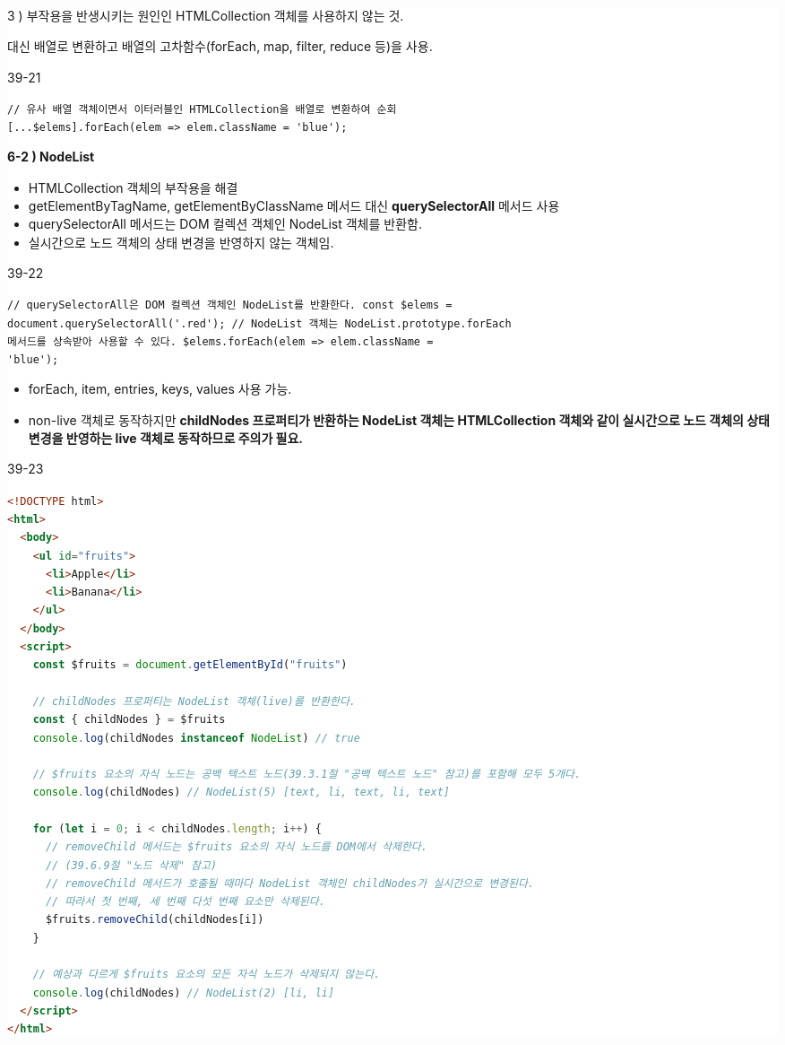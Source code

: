 3 ) 부작용을 반생시키는 원인인 HTMLCollection 객체를 사용하지 않는 것.

대신 배열로 변환하고 배열의 고차함수(forEach, map, filter, reduce 등)을 사용.

39-21

```html
// 유사 배열 객체이면서 이터러블인 HTMLCollection을 배열로 변환하여 순회
[...$elems].forEach(elem => elem.className = 'blue');
```

**6-2 ) NodeList**

- HTMLCollection 객체의 부작용을 해결
- getElementByTagName, getElementByClassName 메서드 대신 **querySelectorAll** 메서드 사용
- querySelectorAll 메서드는 DOM 컬렉션 객체인 NodeList 객체를 반환함.
- 실시간으로 노드 객체의 상태 변경을 반영하지 않는 객체임.

39-22

```html
// querySelectorAll은 DOM 컬렉션 객체인 NodeList를 반환한다. const $elems =
document.querySelectorAll('.red'); // NodeList 객체는 NodeList.prototype.forEach
메서드를 상속받아 사용할 수 있다. $elems.forEach(elem => elem.className =
'blue');
```

- forEach, item, entries, keys, values 사용 가능.

- non-live 객체로 동작하지만 **childNodes 프로퍼티가 반환하는 NodeList 객체는 HTMLCollection 객체와 같이 실시간으로 노드 객체의 상태 변경을 반영하는 live 객체로 동작하므로 주의가 필요.**

39-23

```html
<!DOCTYPE html>
<html>
  <body>
    <ul id="fruits">
      <li>Apple</li>
      <li>Banana</li>
    </ul>
  </body>
  <script>
    const $fruits = document.getElementById("fruits")

    // childNodes 프로퍼티는 NodeList 객체(live)를 반환한다.
    const { childNodes } = $fruits
    console.log(childNodes instanceof NodeList) // true

    // $fruits 요소의 자식 노드는 공백 텍스트 노드(39.3.1절 "공백 텍스트 노드" 참고)를 포함해 모두 5개다.
    console.log(childNodes) // NodeList(5) [text, li, text, li, text]

    for (let i = 0; i < childNodes.length; i++) {
      // removeChild 메서드는 $fruits 요소의 자식 노드를 DOM에서 삭제한다.
      // (39.6.9절 "노드 삭제" 참고)
      // removeChild 메서드가 호출될 때마다 NodeList 객체인 childNodes가 실시간으로 변경된다.
      // 따라서 첫 번째, 세 번째 다섯 번째 요소만 삭제된다.
      $fruits.removeChild(childNodes[i])
    }

    // 예상과 다르게 $fruits 요소의 모든 자식 노드가 삭제되지 않는다.
    console.log(childNodes) // NodeList(2) [li, li]
  </script>
</html>
```
